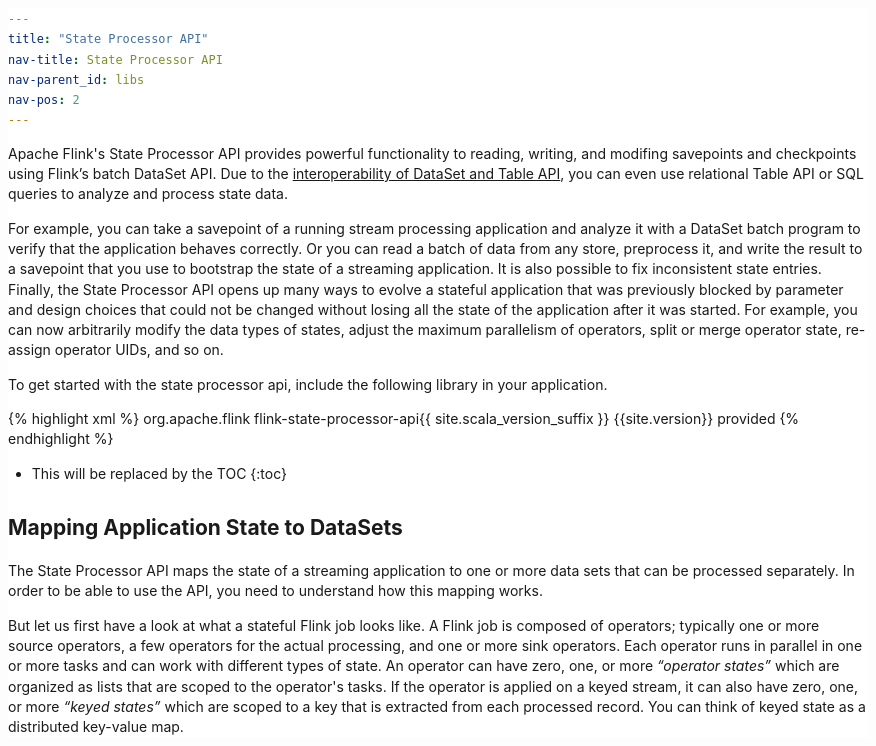 ```yaml
---
title: "State Processor API"
nav-title: State Processor API
nav-parent_id: libs
nav-pos: 2
---
```



Apache Flink's State Processor API provides powerful functionality to reading, writing, and modifing savepoints and checkpoints using Flink’s batch DataSet API.
Due to the [interoperability of DataSet and Table API](https://ci.apache.org/projects/flink/flink-docs-master/dev/table/common.html#integration-with-datastream-and-dataset-api), you can even use relational Table API or SQL queries to analyze and process state data.

For example, you can take a savepoint of a running stream processing application and analyze it with a DataSet batch program to verify that the application behaves correctly.
Or you can read a batch of data from any store, preprocess it, and write the result to a savepoint that you use to bootstrap the state of a streaming application.
It is also possible to fix inconsistent state entries.
Finally, the State Processor API opens up many ways to evolve a stateful application that was previously blocked by parameter and design choices that could not be changed without losing all the state of the application after it was started.
For example, you can now arbitrarily modify the data types of states, adjust the maximum parallelism of operators, split or merge operator state, re-assign operator UIDs, and so on.

To get started with the state processor api, include the following library in your application.

{% highlight xml %}
<dependency>
  <groupId>org.apache.flink</groupId>
  <artifactId>flink-state-processor-api{{ site.scala_version_suffix }}</artifactId>
  <version>{{site.version}}</version>
  <scope>provided</scope>
</dependency>
{% endhighlight %}

* This will be replaced by the TOC
{:toc}

## Mapping Application State to DataSets 

The State Processor API maps the state of a streaming application to one or more data sets that can be processed separately.
In order to be able to use the API, you need to understand how this mapping works.

But let us first have a look at what a stateful Flink job looks like.
A Flink job is composed of operators; typically one or more source operators, a few operators for the actual processing, and one or more sink operators.
Each operator runs in parallel in one or more tasks and can work with different types of state.
An operator can have zero, one, or more *“operator states”* which are organized as lists that are scoped to the operator's tasks.
If the operator is applied on a keyed stream, it can also have zero, one, or more *“keyed states”* which are scoped to a key that is extracted from each processed record.
You can think of keyed state as a distributed key-value map. 
